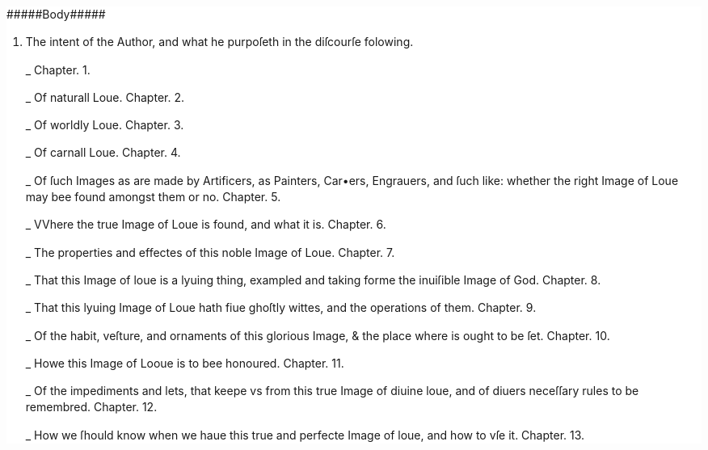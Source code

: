 #####Body#####

1. The intent of the Author, and what
he purpoſeth in the diſcourſe folowing.

    _ Chapter. 1.

    _ Of naturall Loue.
Chapter. 2.

    _ Of worldly Loue.
Chapter. 3.

    _ Of carnall Loue.
Chapter. 4.

    _ Of ſuch Images as are made by Artificers,
as Painters, Car•ers, Engrauers,
and ſuch like: whether
the right Image of Loue may bee
found amongst them or no.
Chapter. 5.

    _ VVhere the true Image of Loue is
found, and what it is.
Chapter. 6.

    _ The properties and effectes of this noble
Image of Loue.
Chapter. 7.

    _ That this Image of loue is a lyuing
thing, exampled and taking forme
the inuiſible Image of God.
Chapter. 8.

    _ That this lyuing Image of Loue hath
fiue ghoſtly wittes, and the operations
of them.
Chapter. 9.

    _ Of the habit, veſture, and ornaments
of this glorious Image, & the place
where is ought to be ſet.
Chapter. 10.

    _ Howe this Image of Looue is to bee
honoured.
Chapter. 11.

    _ Of the impediments and lets, that
keepe vs from this true Image
of diuine loue, and of diuers neceſſary
rules to be remembred.
Chapter. 12.

    _ How we ſhould know when we haue
this true and perfecte Image of
loue, and how to vſe it.
Chapter. 13.
